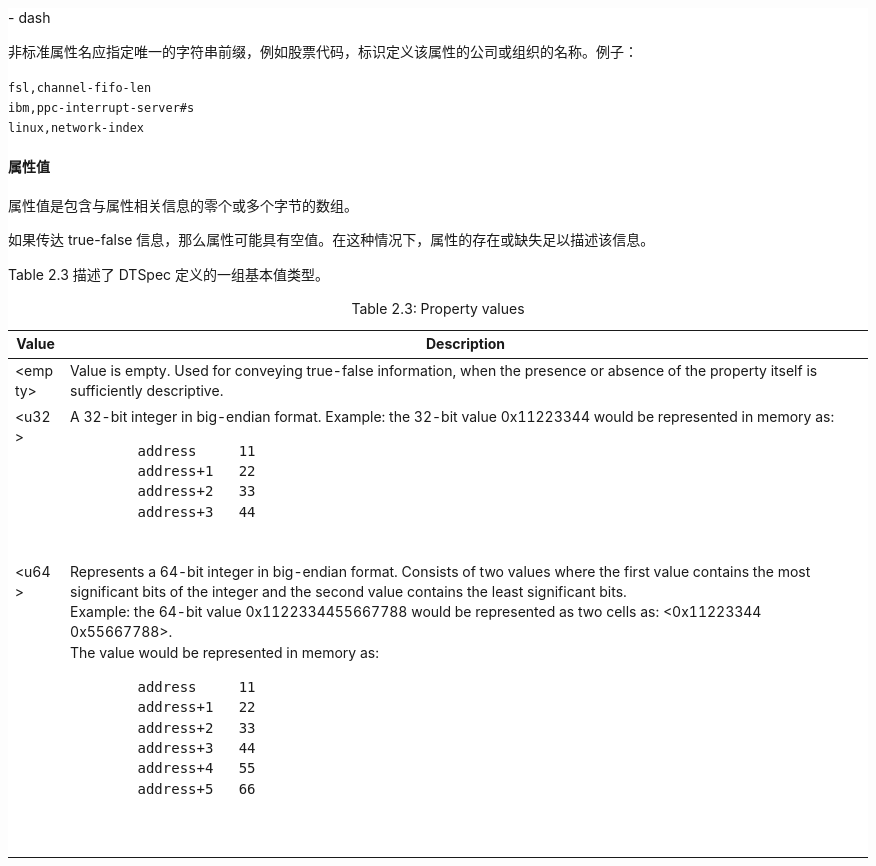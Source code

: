   </tr>
  <tr>
    <td style="text-align: center">-</td>
    <td>dash</td>
  </tr>
</tbody>
</table>

非标准属性名应指定唯一的字符串前缀，例如股票代码，标识定义该属性的公司或组织的名称。例子：

```
fsl,channel-fifo-len
ibm,ppc-interrupt-server#s
linux,network-index
```

#### 属性值

属性值是包含与属性相关信息的零个或多个字节的数组。

如果传达 true-false 信息，那么属性可能具有空值。在这种情况下，属性的存在或缺失足以描述该信息。

Table 2.3 描述了 DTSpec 定义的一组基本值类型。

<table>
<caption style="caption-side: top">Table 2.3: Property values</caption>
<thead>
  <tr>
    <th>Value</th>
    <th>Description</th>
  </tr>
</thead>
<tbody>
  <tr>
    <td>&lt;empty&gt;</td>
    <td>Value is empty. Used for conveying true-false information, when the presence or absence of the property itself is sufficiently descriptive.</td>
  </tr>
  <tr>
    <td>&lt;u32&gt;</td>
    <td>
      A 32-bit integer in big-endian format. Example: the 32-bit value 0x11223344 would be represented in memory as:
      <pre>
        address     11
        address+1   22
        address+2   33
        address+3   44
      </pre>
    </td>
  </tr>
  <tr>
    <td>&lt;u64&gt;</td>
    <td>
      Represents a 64-bit integer in big-endian format. Consists of two <u32> values where the first value contains the most significant bits of the integer and the second value contains the least significant bits.<br>
      Example: the 64-bit value 0x1122334455667788 would be represented as two cells as: &lt;0x11223344 0x55667788&gt;.<br>
      The value would be represented in memory as:
      <pre>
        address     11
        address+1   22
        address+2   33
        address+3   44
        address+4   55
        address+5   66